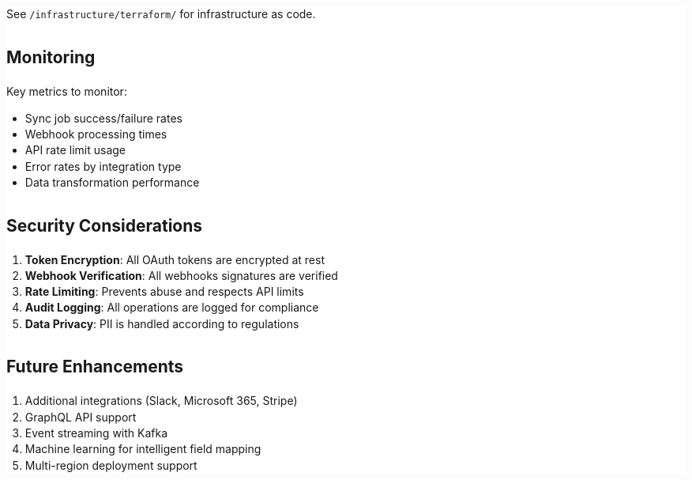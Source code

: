 See `/infrastructure/terraform/` for infrastructure as code.

## Monitoring

Key metrics to monitor:
- Sync job success/failure rates
- Webhook processing times
- API rate limit usage
- Error rates by integration type
- Data transformation performance

## Security Considerations

1. **Token Encryption**: All OAuth tokens are encrypted at rest
2. **Webhook Verification**: All webhooks signatures are verified
3. **Rate Limiting**: Prevents abuse and respects API limits
4. **Audit Logging**: All operations are logged for compliance
5. **Data Privacy**: PII is handled according to regulations

## Future Enhancements

1. Additional integrations (Slack, Microsoft 365, Stripe)
2. GraphQL API support
3. Event streaming with Kafka
4. Machine learning for intelligent field mapping
5. Multi-region deployment support